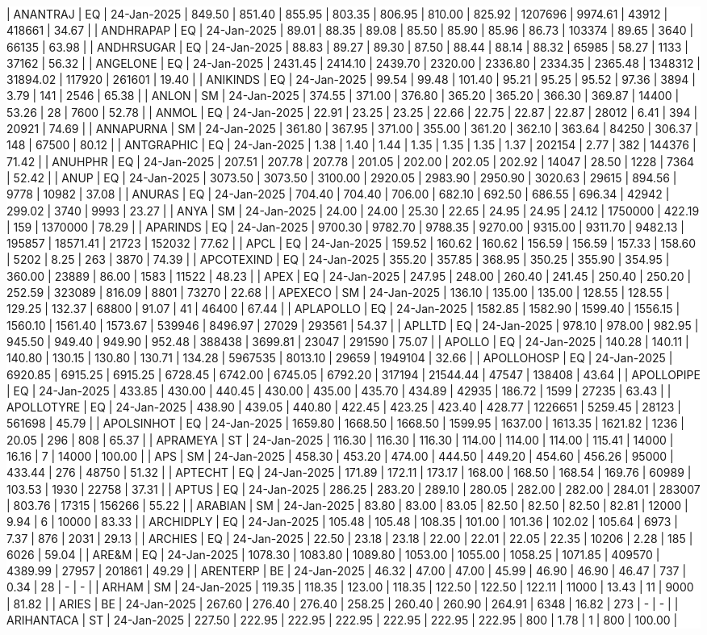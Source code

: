 | ANANTRAJ | EQ | 24-Jan-2025 | 849.50 | 851.40 | 855.95 | 803.35 | 806.95 | 810.00 | 825.92 | 1207696 | 9974.61 | 43912 | 418661 | 34.67 |
| ANDHRAPAP | EQ | 24-Jan-2025 | 89.01 | 88.35 | 89.08 | 85.50 | 85.90 | 85.96 | 86.73 | 103374 | 89.65 | 3640 | 66135 | 63.98 |
| ANDHRSUGAR | EQ | 24-Jan-2025 | 88.83 | 89.27 | 89.30 | 87.50 | 88.44 | 88.14 | 88.32 | 65985 | 58.27 | 1133 | 37162 | 56.32 |
| ANGELONE | EQ | 24-Jan-2025 | 2431.45 | 2414.10 | 2439.70 | 2320.00 | 2336.80 | 2334.35 | 2365.48 | 1348312 | 31894.02 | 117920 | 261601 | 19.40 |
| ANIKINDS | EQ | 24-Jan-2025 | 99.54 | 99.48 | 101.40 | 95.21 | 95.25 | 95.52 | 97.36 | 3894 | 3.79 | 141 | 2546 | 65.38 |
| ANLON | SM | 24-Jan-2025 | 374.55 | 371.00 | 376.80 | 365.20 | 365.20 | 366.30 | 369.87 | 14400 | 53.26 | 28 | 7600 | 52.78 |
| ANMOL | EQ | 24-Jan-2025 | 22.91 | 23.25 | 23.25 | 22.66 | 22.75 | 22.87 | 22.87 | 28012 | 6.41 | 394 | 20921 | 74.69 |
| ANNAPURNA | SM | 24-Jan-2025 | 361.80 | 367.95 | 371.00 | 355.00 | 361.20 | 362.10 | 363.64 | 84250 | 306.37 | 148 | 67500 | 80.12 |
| ANTGRAPHIC | EQ | 24-Jan-2025 | 1.38 | 1.40 | 1.44 | 1.35 | 1.35 | 1.35 | 1.37 | 202154 | 2.77 | 382 | 144376 | 71.42 |
| ANUHPHR | EQ | 24-Jan-2025 | 207.51 | 207.78 | 207.78 | 201.05 | 202.00 | 202.05 | 202.92 | 14047 | 28.50 | 1228 | 7364 | 52.42 |
| ANUP | EQ | 24-Jan-2025 | 3073.50 | 3073.50 | 3100.00 | 2920.05 | 2983.90 | 2950.90 | 3020.63 | 29615 | 894.56 | 9778 | 10982 | 37.08 |
| ANURAS | EQ | 24-Jan-2025 | 704.40 | 704.40 | 706.00 | 682.10 | 692.50 | 686.55 | 696.34 | 42942 | 299.02 | 3740 | 9993 | 23.27 |
| ANYA | SM | 24-Jan-2025 | 24.00 | 24.00 | 25.30 | 22.65 | 24.95 | 24.95 | 24.12 | 1750000 | 422.19 | 159 | 1370000 | 78.29 |
| APARINDS | EQ | 24-Jan-2025 | 9700.30 | 9782.70 | 9788.35 | 9270.00 | 9315.00 | 9311.70 | 9482.13 | 195857 | 18571.41 | 21723 | 152032 | 77.62 |
| APCL | EQ | 24-Jan-2025 | 159.52 | 160.62 | 160.62 | 156.59 | 156.59 | 157.33 | 158.60 | 5202 | 8.25 | 263 | 3870 | 74.39 |
| APCOTEXIND | EQ | 24-Jan-2025 | 355.20 | 357.85 | 368.95 | 350.25 | 355.90 | 354.95 | 360.00 | 23889 | 86.00 | 1583 | 11522 | 48.23 |
| APEX | EQ | 24-Jan-2025 | 247.95 | 248.00 | 260.40 | 241.45 | 250.40 | 250.20 | 252.59 | 323089 | 816.09 | 8801 | 73270 | 22.68 |
| APEXECO | SM | 24-Jan-2025 | 136.10 | 135.00 | 135.00 | 128.55 | 128.55 | 129.25 | 132.37 | 68800 | 91.07 | 41 | 46400 | 67.44 |
| APLAPOLLO | EQ | 24-Jan-2025 | 1582.85 | 1582.90 | 1599.40 | 1556.15 | 1560.10 | 1561.40 | 1573.67 | 539946 | 8496.97 | 27029 | 293561 | 54.37 |
| APLLTD | EQ | 24-Jan-2025 | 978.10 | 978.00 | 982.95 | 945.50 | 949.40 | 949.90 | 952.48 | 388438 | 3699.81 | 23047 | 291590 | 75.07 |
| APOLLO | EQ | 24-Jan-2025 | 140.28 | 140.11 | 140.80 | 130.15 | 130.80 | 130.71 | 134.28 | 5967535 | 8013.10 | 29659 | 1949104 | 32.66 |
| APOLLOHOSP | EQ | 24-Jan-2025 | 6920.85 | 6915.25 | 6915.25 | 6728.45 | 6742.00 | 6745.05 | 6792.20 | 317194 | 21544.44 | 47547 | 138408 | 43.64 |
| APOLLOPIPE | EQ | 24-Jan-2025 | 433.85 | 430.00 | 440.45 | 430.00 | 435.00 | 435.70 | 434.89 | 42935 | 186.72 | 1599 | 27235 | 63.43 |
| APOLLOTYRE | EQ | 24-Jan-2025 | 438.90 | 439.05 | 440.80 | 422.45 | 423.25 | 423.40 | 428.77 | 1226651 | 5259.45 | 28123 | 561698 | 45.79 |
| APOLSINHOT | EQ | 24-Jan-2025 | 1659.80 | 1668.50 | 1668.50 | 1599.95 | 1637.00 | 1613.35 | 1621.82 | 1236 | 20.05 | 296 | 808 | 65.37 |
| APRAMEYA | ST | 24-Jan-2025 | 116.30 | 116.30 | 116.30 | 114.00 | 114.00 | 114.00 | 115.41 | 14000 | 16.16 | 7 | 14000 | 100.00 |
| APS | SM | 24-Jan-2025 | 458.30 | 453.20 | 474.00 | 444.50 | 449.20 | 454.60 | 456.26 | 95000 | 433.44 | 276 | 48750 | 51.32 |
| APTECHT | EQ | 24-Jan-2025 | 171.89 | 172.11 | 173.17 | 168.00 | 168.50 | 168.54 | 169.76 | 60989 | 103.53 | 1930 | 22758 | 37.31 |
| APTUS | EQ | 24-Jan-2025 | 286.25 | 283.20 | 289.10 | 280.05 | 282.00 | 282.00 | 284.01 | 283007 | 803.76 | 17315 | 156266 | 55.22 |
| ARABIAN | SM | 24-Jan-2025 | 83.80 | 83.00 | 83.05 | 82.50 | 82.50 | 82.50 | 82.81 | 12000 | 9.94 | 6 | 10000 | 83.33 |
| ARCHIDPLY | EQ | 24-Jan-2025 | 105.48 | 105.48 | 108.35 | 101.00 | 101.36 | 102.02 | 105.64 | 6973 | 7.37 | 876 | 2031 | 29.13 |
| ARCHIES | EQ | 24-Jan-2025 | 22.50 | 23.18 | 23.18 | 22.00 | 22.01 | 22.05 | 22.35 | 10206 | 2.28 | 185 | 6026 | 59.04 |
| ARE&M | EQ | 24-Jan-2025 | 1078.30 | 1083.80 | 1089.80 | 1053.00 | 1055.00 | 1058.25 | 1071.85 | 409570 | 4389.99 | 27957 | 201861 | 49.29 |
| ARENTERP | BE | 24-Jan-2025 | 46.32 | 47.00 | 47.00 | 45.99 | 46.90 | 46.90 | 46.47 | 737 | 0.34 | 28 | - | - |
| ARHAM | SM | 24-Jan-2025 | 119.35 | 118.35 | 123.00 | 118.35 | 122.50 | 122.50 | 122.11 | 11000 | 13.43 | 11 | 9000 | 81.82 |
| ARIES | BE | 24-Jan-2025 | 267.60 | 276.40 | 276.40 | 258.25 | 260.40 | 260.90 | 264.91 | 6348 | 16.82 | 273 | - | - |
| ARIHANTACA | ST | 24-Jan-2025 | 227.50 | 222.95 | 222.95 | 222.95 | 222.95 | 222.95 | 222.95 | 800 | 1.78 | 1 | 800 | 100.00 |